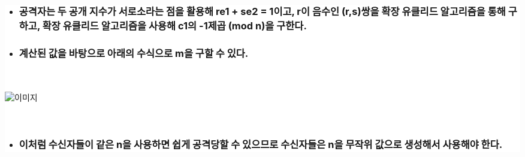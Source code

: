 * ### 공격자는 두 공개 지수가 서로소라는 점을 활용해 re1 + se2 = 1이고, r이 음수인 (r,s)쌍을 확장 유클리드 알고리즘을 통해 구하고, 확장 유클리드 알고리즘을 사용해 c1의 -1제곱 (mod n)을 구한다.

* ### 계산된 값을 바탕으로 아래의 수식으로 m을 구할 수 있다.

<br>

![이미지](https://velog.velcdn.com/images/as979200/post/bff4e9e6-e231-4dfe-9567-9b47b424c6fa/image.png)

<br>

* ### 이처럼 수신자들이 같은 n을 사용하면 쉽게 공격당할 수 있으므로 수신자들은 n을 무작위 값으로 생성해서 사용해야 한다.
